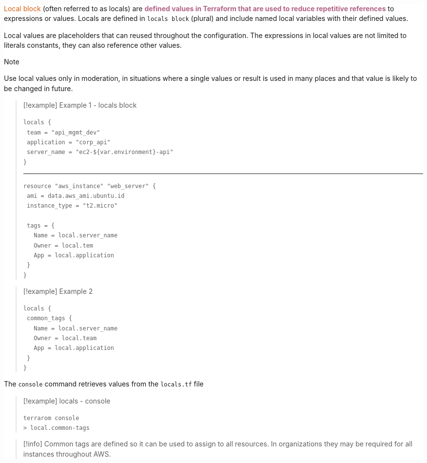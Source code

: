 <span style="color: #d65d0e">Local block</span> (often referred to as locals) are <strong style="color: #b16286">defined values in Terraform that are used to reduce repetitive references</strong> to expressions or values. Locals are defined in `locals block` (plural) and include named local variables with their defined values.

Local values are placeholders that can reused throughout the configuration. The expressions in local values are not limited to literals constants, they can also reference other values.

>[!note]
>Use local values only in moderation, in situations where a single values or result is used in many places and that value is likely to be changed in future. 

>[!example] Example 1 - locals block
>```hcl
>locals {
>  team = "api_mgmt_dev"
>  application = "corp_api"
>  server_name = "ec2-${var.environment}-api"
>}
>```
>---
>```hcl
>resource "aws_instance" "web_server" {
>  ami = data.aws_ami.ubuntu.id
>  instance_type = "t2.micro"
>  
>  tags = {
>    Name = local.server_name
>    Owner = local.tem
>    App = local.application
>  }
>}
>```

>[!example] Example 2
>```hcl
>locals {
>  common_tags {
>    Name = local.server_name
>    Owner = local.team
>    App = local.application
>  }
>}
>```

The `console` command retrieves values from the `locals.tf` file

>[!example] locals - console
>```shell
>terrarom console
>> local.common-tags
>```

>[!info]
>Common tags are defined so it can be used to assign to all resources. In organizations they may be required for all instances throughout AWS. 
